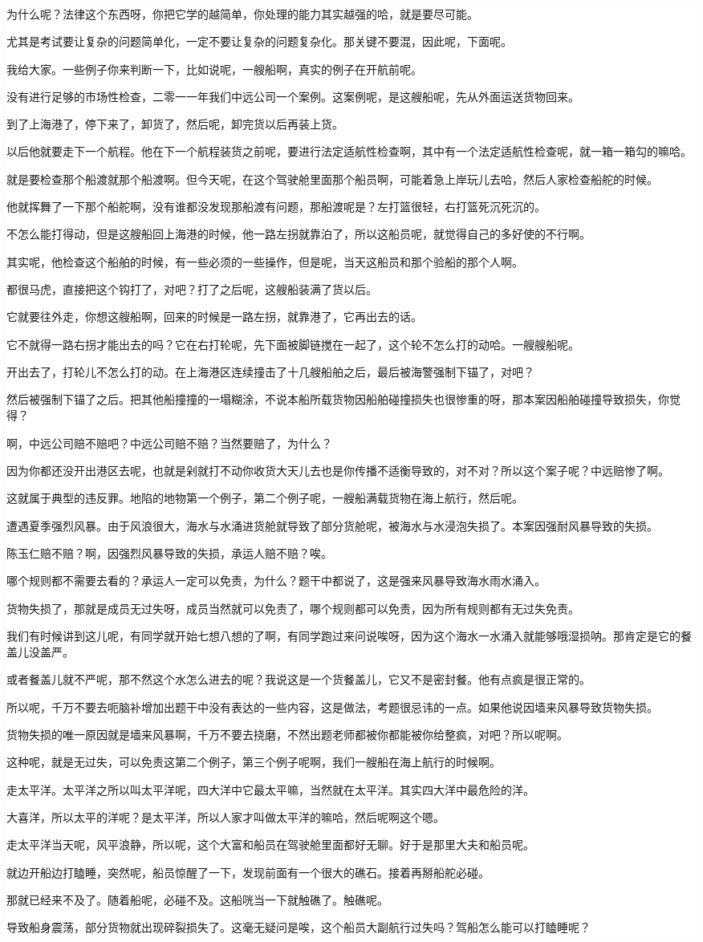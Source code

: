 为什么呢？法律这个东西呀，你把它学的越简单，你处理的能力其实越强的哈，就是要尽可能。

尤其是考试要让复杂的问题简单化，一定不要让复杂的问题复杂化。那关键不要混，因此呢，下面呢。

我给大家。一些例子你来判断一下，比如说呢，一艘船啊，真实的例子在开航前呢。

没有进行足够的市场性检查，二零一一年我们中远公司一个案例。这案例呢，是这艘船呢，先从外面运送货物回来。

到了上海港了，停下来了，卸货了，然后呢，卸完货以后再装上货。

以后他就要走下一个航程。他在下一个航程装货之前呢，要进行法定适航性检查啊，其中有一个法定适航性检查呢，就一箱一箱勾的嘛哈。

就是要检查那个船渡就那个船渡啊。但今天呢，在这个驾驶舱里面那个船员啊，可能着急上岸玩儿去哈，然后人家检查船舵的时候。

他就挥舞了一下那个船舵啊，没有谁都没发现那船渡有问题，那船渡呢是？左打篮很轻，右打篮死沉死沉的。

不怎么能打得动，但是这艘船回上海港的时候，他一路左拐就靠泊了，所以这船员呢，就觉得自己的多好使的不行啊。

其实呢，他检查这个船舶的时候，有一些必须的一些操作，但是呢，当天这船员和那个验船的那个人啊。

都很马虎，直接把这个钩打了，对吧？打了之后呢，这艘船装满了货以后。

它就要往外走，你想这艘船啊，回来的时候是一路左拐，就靠港了，它再出去的话。

它不就得一路右拐才能出去的吗？它在右打轮呢，先下面被脚链搅在一起了，这个轮不怎么打的动哈。一艘艘船呢。

开出去了，打轮儿不怎么打的动。在上海港区连续撞击了十几艘船舶之后，最后被海警强制下锚了，对吧？

然后被强制下锚了之后。把其他船撞撞的一塌糊涂，不说本船所载货物因船舶碰撞损失也很惨重的呀，那本案因船舶碰撞导致损失，你觉得？

啊，中远公司赔不赔吧？中远公司赔不赔？当然要赔了，为什么？

因为你都还没开出港区去呢，也就是剁就打不动你收货大天儿去也是你传播不适衡导致的，对不对？所以这个案子呢？中远赔惨了啊。

这就属于典型的违反罪。地陷的地物第一个例子，第二个例子呢，一艘船满载货物在海上航行，然后呢。

遭遇夏季强烈风暴。由于风浪很大，海水与水涌进货舱就导致了部分货舱呢，被海水与水浸泡失损了。本案因强耐风暴导致的失损。

陈玉仁赔不赔？啊，因强烈风暴导致的失损，承运人赔不赔？唉。

哪个规则都不需要去看的？承运人一定可以免责，为什么？题干中都说了，这是强来风暴导致海水雨水涌入。

货物失损了，那就是成员无过失呀，成员当然就可以免责了，哪个规则都可以免责，因为所有规则都有无过失免责。

我们有时候讲到这儿呢，有同学就开始七想八想的了啊，有同学跑过来问说唉呀，因为这个海水一水涌入就能够哦湿损呐。那肯定是它的餐盖儿没盖严。

或者餐盖儿就不严呢，那不然这个水怎么进去的呢？我说这是一个货餐盖儿，它又不是密封餐。他有点疯是很正常的。

所以呢，千万不要去呃脑补增加出题干中没有表达的一些内容，这是做法，考题很忌讳的一点。如果他说因墙来风暴导致货物失损。

货物失损的唯一原因就是墙来风暴啊，千万不要去挠磨，不然出题老师都被你都能被你给整疯，对吧？所以呢啊。

这种呢，就是无过失，可以免责这第二个例子，第三个例子呢啊，我们一艘船在海上航行的时候啊。

走太平洋。太平洋之所以叫太平洋呢，四大洋中它最太平嘛，当然就在太平洋。其实四大洋中最危险的洋。

大喜洋，所以太平的洋呢？是太平洋，所以人家才叫做太平洋的嘛哈，然后呢啊这个嗯。

走太平洋当天呢，风平浪静，所以呢，这个大富和船员在驾驶舱里面都好无聊。好于是那里大夫和船员呢。

就边开船边打瞌睡，突然呢，船员惊醒了一下，发现前面有一个很大的礁石。接着再掰船舵必碰。

那就已经来不及了。随着船呢，必碰不及。这船咣当一下就触礁了。触礁呢。

导致船身震荡，部分货物就出现碎裂损失了。这毫无疑问是唉，这个船员大副航行过失吗？驾船怎么能可以打瞌睡呢？

